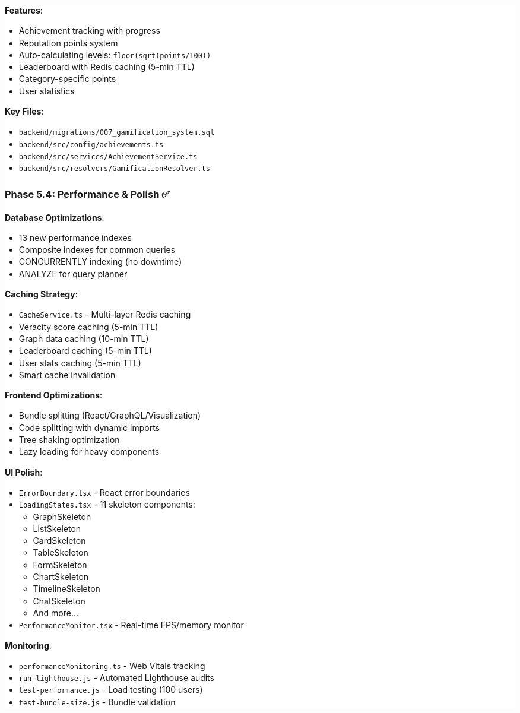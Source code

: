 **Features**:
- Achievement tracking with progress
- Reputation points system
- Auto-calculating levels: `floor(sqrt(points/100))`
- Leaderboard with Redis caching (5-min TTL)
- Category-specific points
- User statistics

**Key Files**:
- `backend/migrations/007_gamification_system.sql`
- `backend/src/config/achievements.ts`
- `backend/src/services/AchievementService.ts`
- `backend/src/resolvers/GamificationResolver.ts`

### Phase 5.4: Performance & Polish ✅

**Database Optimizations**:
- 13 new performance indexes
- Composite indexes for common queries
- CONCURRENTLY indexing (no downtime)
- ANALYZE for query planner

**Caching Strategy**:
- `CacheService.ts` - Multi-layer Redis caching
- Veracity score caching (5-min TTL)
- Graph data caching (10-min TTL)
- Leaderboard caching (5-min TTL)
- User stats caching (5-min TTL)
- Smart cache invalidation

**Frontend Optimizations**:
- Bundle splitting (React/GraphQL/Visualization)
- Code splitting with dynamic imports
- Tree shaking optimization
- Lazy loading for heavy components

**UI Polish**:
- `ErrorBoundary.tsx` - React error boundaries
- `LoadingStates.tsx` - 11 skeleton components:
  - GraphSkeleton
  - ListSkeleton
  - CardSkeleton
  - TableSkeleton
  - FormSkeleton
  - ChartSkeleton
  - TimelineSkeleton
  - ChatSkeleton
  - And more...
- `PerformanceMonitor.tsx` - Real-time FPS/memory monitor

**Monitoring**:
- `performanceMonitoring.ts` - Web Vitals tracking
- `run-lighthouse.js` - Automated Lighthouse audits
- `test-performance.js` - Load testing (100 users)
- `test-bundle-size.js` - Bundle validation

